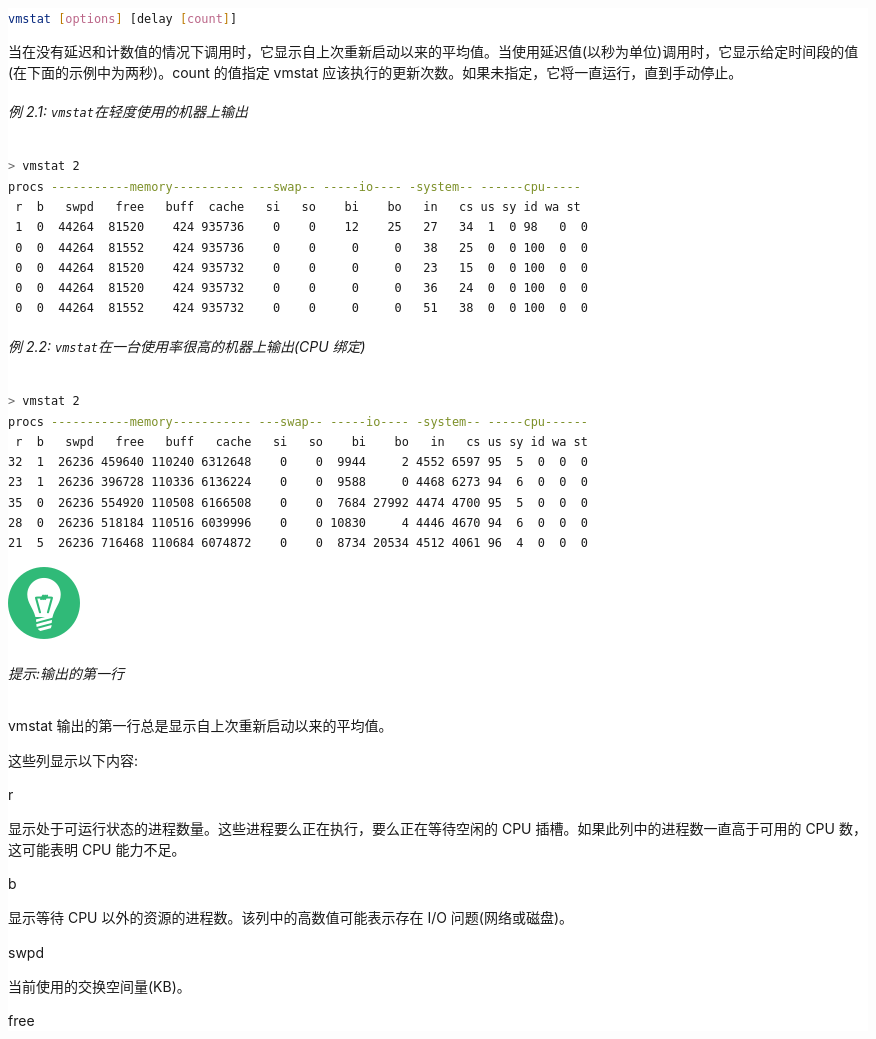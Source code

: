 ```sh
vmstat [options] [delay [count]]
```

当在没有延迟和计数值的情况下调用时，它显示自上次重新启动以来的平均值。当使用延迟值(以秒为单位)调用时，它显示给定时间段的值(在下面的示例中为两秒)。count 的值指定 vmstat 应该执行的更新次数。如果未指定，它将一直运行，直到手动停止。

###### 例 2.1: `vmstat`在轻度使用的机器上输出

```sh
> vmstat 2
procs -----------memory---------- ---swap-- -----io---- -system-- ------cpu-----
 r  b   swpd   free   buff  cache   si   so    bi    bo   in   cs us sy id wa st
 1  0  44264  81520    424 935736    0    0    12    25   27   34  1  0 98   0  0
 0  0  44264  81552    424 935736    0    0     0     0   38   25  0  0 100  0  0
 0  0  44264  81520    424 935732    0    0     0     0   23   15  0  0 100  0  0
 0  0  44264  81520    424 935732    0    0     0     0   36   24  0  0 100  0  0
 0  0  44264  81552    424 935732    0    0     0     0   51   38  0  0 100  0  0
```

###### 例 2.2: `vmstat`在一台使用率很高的机器上输出(CPU 绑定)

```sh
> vmstat 2
procs -----------memory----------- ---swap-- -----io---- -system-- -----cpu------
 r  b   swpd   free   buff   cache   si   so    bi    bo   in   cs us sy id wa st
32  1  26236 459640 110240 6312648    0    0  9944     2 4552 6597 95  5  0  0  0
23  1  26236 396728 110336 6136224    0    0  9588     0 4468 6273 94  6  0  0  0
35  0  26236 554920 110508 6166508    0    0  7684 27992 4474 4700 95  5  0  0  0
28  0  26236 518184 110516 6039996    0    0 10830     4 4446 4670 94  6  0  0  0
21  5  26236 716468 110684 6074872    0    0  8734 20534 4512 4061 96  4  0  0  0
```

![Tip](img/d61691e7a24e74558ece533d7932dfc0.png "Tip")

###### 提示:输出的第一行

vmstat 输出的第一行总是显示自上次重新启动以来的平均值。

这些列显示以下内容:

r

显示处于可运行状态的进程数量。这些进程要么正在执行，要么正在等待空闲的 CPU 插槽。如果此列中的进程数一直高于可用的 CPU 数，这可能表明 CPU 能力不足。

b

显示等待 CPU 以外的资源的进程数。该列中的高数值可能表示存在 I/O 问题(网络或磁盘)。

swpd

当前使用的交换空间量(KB)。

free

